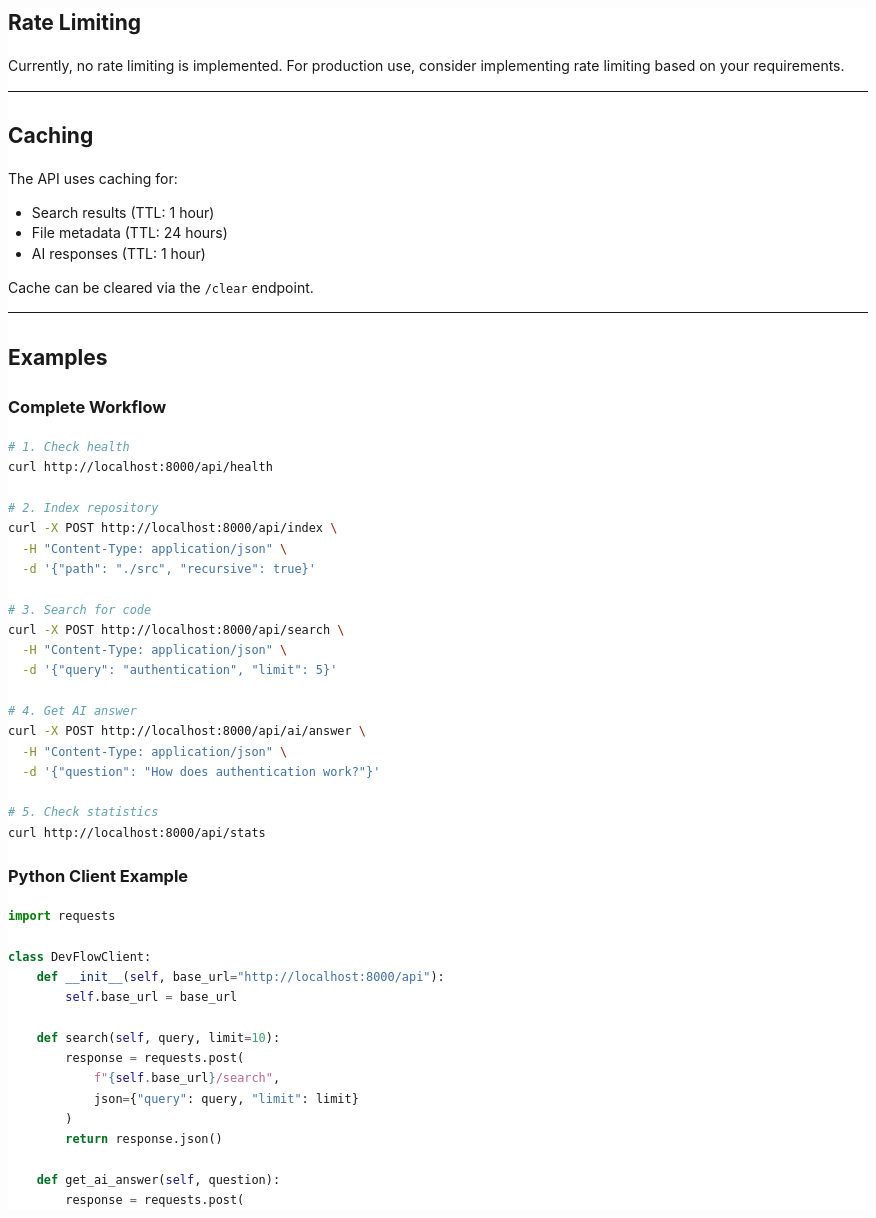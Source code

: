 
## Rate Limiting

Currently, no rate limiting is implemented. For production use, consider implementing rate limiting based on your requirements.

---

## Caching

The API uses caching for:
- Search results (TTL: 1 hour)
- File metadata (TTL: 24 hours)
- AI responses (TTL: 1 hour)

Cache can be cleared via the `/clear` endpoint.

---

## Examples

### Complete Workflow

```bash
# 1. Check health
curl http://localhost:8000/api/health

# 2. Index repository
curl -X POST http://localhost:8000/api/index \
  -H "Content-Type: application/json" \
  -d '{"path": "./src", "recursive": true}'

# 3. Search for code
curl -X POST http://localhost:8000/api/search \
  -H "Content-Type: application/json" \
  -d '{"query": "authentication", "limit": 5}'

# 4. Get AI answer
curl -X POST http://localhost:8000/api/ai/answer \
  -H "Content-Type: application/json" \
  -d '{"question": "How does authentication work?"}'

# 5. Check statistics
curl http://localhost:8000/api/stats
```

### Python Client Example

```python
import requests

class DevFlowClient:
    def __init__(self, base_url="http://localhost:8000/api"):
        self.base_url = base_url
    
    def search(self, query, limit=10):
        response = requests.post(
            f"{self.base_url}/search",
            json={"query": query, "limit": limit}
        )
        return response.json()
    
    def get_ai_answer(self, question):
        response = requests.post(
```
